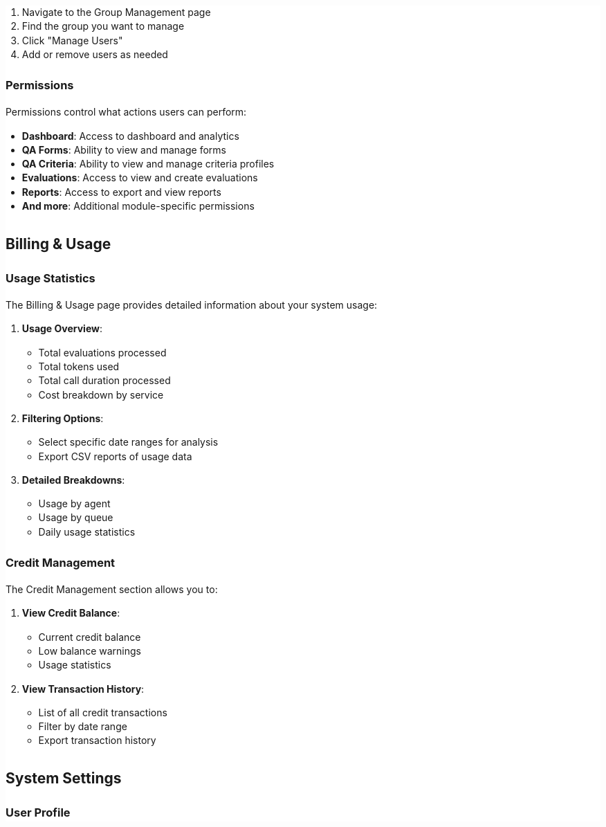 1. Navigate to the Group Management page
2. Find the group you want to manage
3. Click "Manage Users"
4. Add or remove users as needed

### Permissions

Permissions control what actions users can perform:

- **Dashboard**: Access to dashboard and analytics
- **QA Forms**: Ability to view and manage forms
- **QA Criteria**: Ability to view and manage criteria profiles
- **Evaluations**: Access to view and create evaluations
- **Reports**: Access to export and view reports
- **And more**: Additional module-specific permissions

## Billing & Usage

### Usage Statistics

The Billing & Usage page provides detailed information about your system usage:

1. **Usage Overview**:
   - Total evaluations processed
   - Total tokens used
   - Total call duration processed
   - Cost breakdown by service

2. **Filtering Options**:
   - Select specific date ranges for analysis
   - Export CSV reports of usage data

3. **Detailed Breakdowns**:
   - Usage by agent
   - Usage by queue
   - Daily usage statistics

### Credit Management

The Credit Management section allows you to:

1. **View Credit Balance**:
   - Current credit balance
   - Low balance warnings
   - Usage statistics

2. **View Transaction History**:
   - List of all credit transactions
   - Filter by date range
   - Export transaction history

## System Settings

### User Profile
